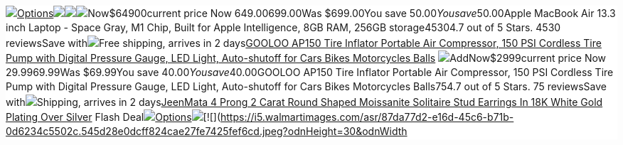 ![](https://i5.walmartimages.com/seo/Apple-MacBook-Air-13-3-inch-Laptop-Space-Gray-M1-Chip-8GB-RAM-256GB-storage_af1d4133-6de9-4bdc-b1c6-1ca8bd0af7a0.c0eb74c31b2cb05df4ed11124d0e255b.jpeg?odnHeight=784&odnWidth=580&odnBg=FFFFFF)[Options](/ip/Apple-MacBook-Air-13-3-inch-Laptop-Space-Gray-M1-Chip-8GB-RAM-256GB-storage/609040889?classType=VARIANT)[![](https://i5.walmartimages.com/asr/ad39ef40-24fd-4efa-af8c-04c1565dbc12.d5fd5814f3af4b44c2e9d50955bf2dc4.png?odnHeight=30&odnWidth=30&odnBg=FFFFFF)](/ip/Apple-MacBook-Air-13-3-inch-Laptop-Gold-M1-Chip-8GB-RAM-256GB-storage/550880792?classType=undefined&variantFieldId=actual_color)[![](https://i5.walmartimages.com/asr/d81aa9df-5e1b-4780-bbb4-2b6da8f64a1f.cf7839f342cabc99051fc3f25eb89dfd.png?odnHeight=30&odnWidth=30&odnBg=FFFFFF)](/ip/Apple-MacBook-Air-13-3-inch-Laptop-Silver-M1-Chip-8GB-RAM-256GB-storage/715596133?classType=undefined&variantFieldId=actual_color)[![](https://i5.walmartimages.com/asr/78105dee-f7e1-4a79-b3b2-69b139bb151f.d49af0a015b5c7f0c1348ffd01dac19d.png?odnHeight=30&odnWidth=30&odnBg=FFFFFF)](/ip/Apple-MacBook-Air-13-3-inch-Laptop-Space-Gray-M1-Chip-8GB-RAM-256GB-storage/609040889?classType=undefined&variantFieldId=actual_color)Now$64900current price Now $649.00$699.00Was $699.00You save $50.00You save$50.00Apple MacBook Air 13.3 inch Laptop - Space Gray, M1 Chip, Built for Apple Intelligence, 8GB RAM, 256GB storage45304.7 out of 5 Stars. 4530 reviewsSave with![](//i5.walmartimages.com/dfw/63fd9f59-ac39/29c6759d-7f14-49fa-bd3a-b870eb4fb8fb/v1/wplus-icon-blue.svg)Free shipping, arrives in 2 days[GOOLOO AP150 Tire Inflator Portable Air Compressor, 150 PSI Cordless Tire Pump with Digital Pressure Gauge, LED Light, Auto-shutoff for Cars Bikes Motorcycles Balls](/ip/GOOLOO-AP150-Tire-Inflator-Portable-Air-Compressor-150-PSI-Cordless-Pump-Digital-Pressure-Gauge-LED-Light-Auto-shutoff-Cars-Bikes-Motorcycles-Balls/9907209498?classType=REGULAR) ![](https://i5.walmartimages.com/seo/GOOLOO-AP150-Tire-Inflator-Portable-Air-Compressor-150-PSI-Cordless-Pump-Digital-Pressure-Gauge-LED-Light-Auto-shutoff-Cars-Bikes-Motorcycles-Balls_0db51951-5d5b-4365-a0fe-ab53fdc8f133.bf35729b6fac593061a9e3e298b5d629.jpeg?odnHeight=784&odnWidth=580&odnBg=FFFFFF)AddNow$2999current price Now $29.99$69.99Was $69.99You save $40.00You save$40.00GOOLOO AP150 Tire Inflator Portable Air Compressor, 150 PSI Cordless Tire Pump with Digital Pressure Gauge, LED Light, Auto-shutoff for Cars Bikes Motorcycles Balls754.7 out of 5 Stars. 75 reviewsSave with![](//i5.walmartimages.com/dfw/63fd9f59-ac39/29c6759d-7f14-49fa-bd3a-b870eb4fb8fb/v1/wplus-icon-blue.svg)Shipping, arrives in 2 days[JeenMata 4 Prong 2 Carat Round Shaped Moissanite Solitaire Stud Earrings In 18K White Gold Plating Over Silver](/ip/JeenMata-4-Prong-2-Carat-Round-Shaped-Moissanite-Solitaire-Stud-Earrings-In-18K-White-Gold-Plating-Over-Silver/606413213?classType=VARIANT&athbdg=L1900) Flash Deal![](https://i5.walmartimages.com/seo/JeenMata-4-Prong-2-Carat-Round-Shaped-Moissanite-Solitaire-Stud-Earrings-In-18K-White-Gold-Plating-Over-Silver_f0f7e11f-089a-4128-b164-812b0c49fd0a.32d499b13e896bb26ac64ef04ce8ca14.jpeg?odnHeight=784&odnWidth=580&odnBg=FFFFFF)[Options](/ip/JeenMata-4-Prong-2-Carat-Round-Shaped-Moissanite-Solitaire-Stud-Earrings-In-18K-White-Gold-Plating-Over-Silver/606413213?classType=VARIANT&athbdg=L1900)[![](https://i5.walmartimages.com/asr/5895b127-12d9-44d0-9d20-c2684bc0fc7b.fa15bf641668ccc3a5664cb78a3d78f3.jpeg?odnHeight=30&odnWidth=30&odnBg=FFFFFF)](/ip/JeenMata-2-Carat-Pear-Cut-Moissanite-Minimalist-Solitaire-Stud-Earrings-In-18K-Rose-Gold-Plating-Over-Silver/309646005?classType=undefined&variantFieldId=actual_color)[![](https://i5.walmartimages.com/asr/87da77d2-e16d-45c6-b71b-0d6234c5502c.545d28e0dcff824cae27fe7425fef6cd.jpeg?odnHeight=30&odnWidth